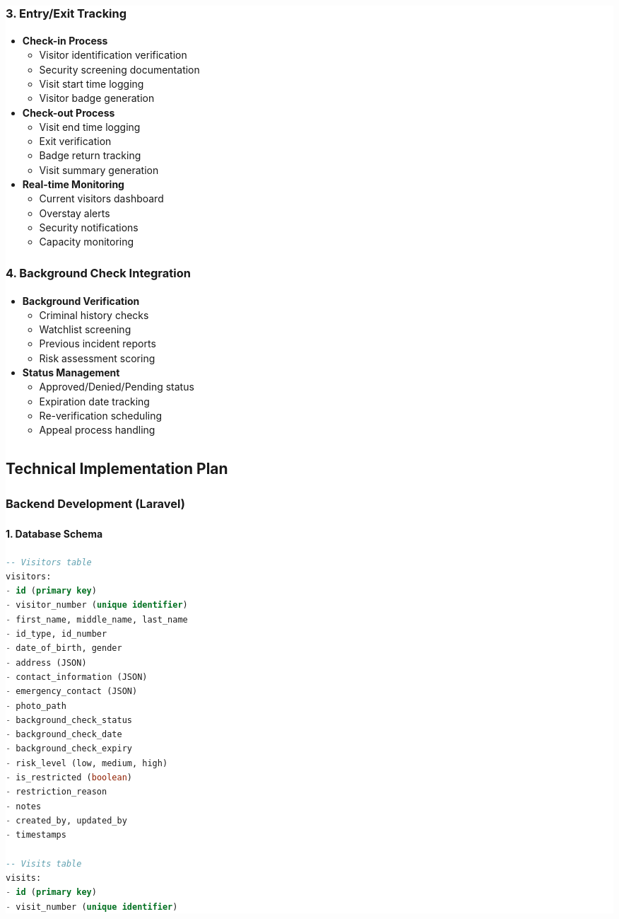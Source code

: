 ### 3. Entry/Exit Tracking

- **Check-in Process**
  - Visitor identification verification
  - Security screening documentation
  - Visit start time logging
  - Visitor badge generation
- **Check-out Process**
  - Visit end time logging
  - Exit verification
  - Badge return tracking
  - Visit summary generation
- **Real-time Monitoring**
  - Current visitors dashboard
  - Overstay alerts
  - Security notifications
  - Capacity monitoring

### 4. Background Check Integration

- **Background Verification**
  - Criminal history checks
  - Watchlist screening
  - Previous incident reports
  - Risk assessment scoring
- **Status Management**
  - Approved/Denied/Pending status
  - Expiration date tracking
  - Re-verification scheduling
  - Appeal process handling

## Technical Implementation Plan

### Backend Development (Laravel)

#### 1. Database Schema

```sql
-- Visitors table
visitors:
- id (primary key)
- visitor_number (unique identifier)
- first_name, middle_name, last_name
- id_type, id_number
- date_of_birth, gender
- address (JSON)
- contact_information (JSON)
- emergency_contact (JSON)
- photo_path
- background_check_status
- background_check_date
- background_check_expiry
- risk_level (low, medium, high)
- is_restricted (boolean)
- restriction_reason
- notes
- created_by, updated_by
- timestamps

-- Visits table
visits:
- id (primary key)
- visit_number (unique identifier)
```